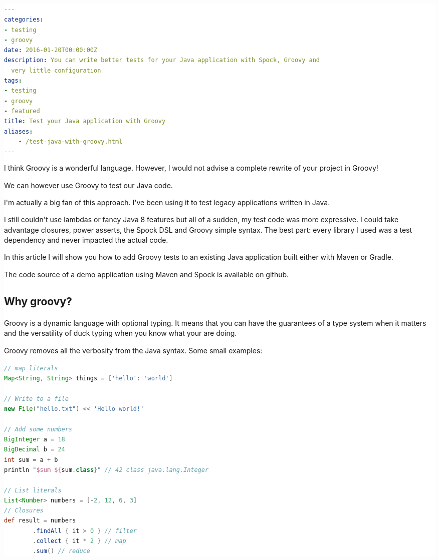 ```yaml
---
categories:
- testing
- groovy
date: 2016-01-20T00:00:00Z
description: You can write better tests for your Java application with Spock, Groovy and
  very little configuration
tags:
- testing
- groovy
- featured
title: Test your Java application with Groovy
aliases:
    - /test-java-with-groovy.html
---
```


I think Groovy is a wonderful language.
However, I would not advise a complete rewrite of your project in Groovy!

We can however use Groovy to test our Java code.

I'm actually a big fan of this approach.
I've been using it to test legacy applications written in Java.

I still couldn't use lambdas or fancy Java 8 features but all of a sudden,
my test code was more expressive.
I could take advantage closures, power asserts, the Spock DSL and Groovy simple syntax.
The best part: every library I used was a test dependency and never impacted
the actual code.

In this article I will show you how to add Groovy tests to
an existing Java application built either with Maven or Gradle.

The code source of a demo application using Maven and Spock is [available on github](https://github.com/geowarin/groovy-tests).

## Why groovy?

Groovy is a dynamic language with optional typing. It means that you can
have the guarantees of a type system when it matters and the versatility of
duck typing when you know what your are doing.

Groovy removes all the verbosity from the Java syntax.
Some small examples:

```groovy
// map literals
Map<String, String> things = ['hello': 'world']

// Write to a file
new File("hello.txt") << 'Hello world!'

// Add some numbers
BigInteger a = 18
BigDecimal b = 24
int sum = a + b
println "$sum ${sum.class}" // 42 class java.lang.Integer

// List literals
List<Number> numbers = [-2, 12, 6, 3]
// Closures
def result = numbers
        .findAll { it > 0 } // filter
        .collect { it * 2 } // map
        .sum() // reduce
```
